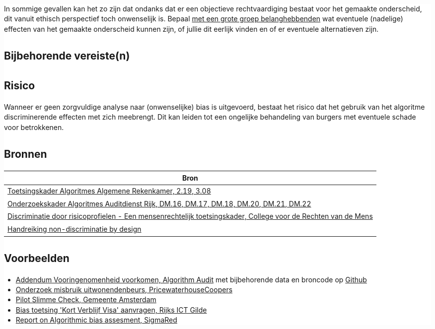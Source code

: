 In sommige gevallen kan het zo zijn dat ondanks dat er een objectieve rechtvaardiging bestaat voor het gemaakte onderscheid, dit vanuit ethisch perspectief toch onwenselijk is. 
Bepaal [met een grote groep belanghebbenden](../maatregelen/betrek_belanghebbenden.md) wat eventuele (nadelige) effecten van het gemaakte onderscheid kunnen zijn, of jullie dit eerlijk vinden en of er eventuele alternatieven zijn. 

## Bijbehorende vereiste(n)



## Risico
Wanneer er geen zorgvuldige analyse naar (onwenselijke) bias is uitgevoerd, bestaat het risico dat het gebruik van het algoritme discriminerende effecten met zich meebrengt. 
Dit kan leiden tot een ongelijke behandeling van burgers met eventuele schade voor betrokkenen.

## Bronnen
| Bron                                                                                                                                                                     |
|--------------------------------------------------------------------------------------------------------------------------------------------------------------------------|
| [Toetsingskader Algoritmes Algemene Rekenkamer, 2.19, 3.08](https://www.rekenkamer.nl/onderwerpen/algoritmes/documenten/publicaties/2024/05/15/het-toetsingskader-aan-de-slag) |
| [Onderzoekskader Algoritmes Auditdienst Rijk, DM.16, DM.17, DM.18, DM.20, DM.21, DM.22](https://www.rijksoverheid.nl/documenten/rapporten/2023/07/11/onderzoekskader-algoritmes-adr-2023)                    |
| [Discriminatie door risicoprofielen - Een mensenrechtelijk toetsingskader, College voor de Rechten van de Mens](https://publicaties.mensenrechten.nl/publicatie/61a734e65d726f72c45f9dc) |
| [Handreiking non-discriminatie by design](https://www.rijksoverheid.nl/documenten/rapporten/2021/06/10/handreiking-non-discriminatie-by-design) |

## Voorbeelden
- [Addendum Vooringenomenheid voorkomen, Algorithm Audit](https://algorithmaudit.eu/nl/algoprudence/cases/aa202402_preventing-prejudice_addendum/) met bijbehorende data en broncode op [Github](https://github.com/NGO-Algorithm-Audit/DUO-CUB)
- [Onderzoek misbruik uitwonendenbeurs, PricewaterhouseCoopers](https://www.rijksoverheid.nl/documenten/rapporten/2024/03/01/eindrapport-pwc-rapportage-onderzoek-misbruik-uitwonendenbeurs)
- [Pilot Slimme Check, Gemeente Amsterdam](https://openresearch.amsterdam/nl/page/105057/eindevaluatie-pilot-slimme-check---bias-analyse-eindrapport)
- [Bias toetsing 'Kort Verblijf Visa' aanvragen, Rijks ICT Gilde](https://www.rijksoverheid.nl/documenten/publicaties/2023/04/01/bias-toetsing-kort-verblijf-visa-aanvragen)
- [Report on Algorithmic bias assesment, SigmaRed](https://www.rijksoverheid.nl/documenten/rapporten/2024/02/07/sigmared-report-on-algorithmic-bias-assessment)
